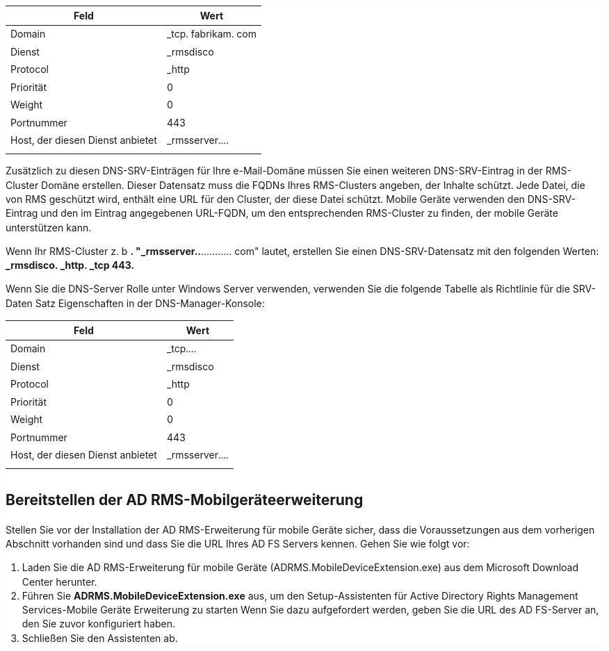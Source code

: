 |Feld|Wert|
|------|------|
|Domain|_tcp. fabrikam. com
|Dienst|_rmsdisco
|Protocol|_http
|Priorität|0
|Weight|0
|Portnummer|443
|Host, der diesen Dienst anbietet|_rmsserver....|
| | |

Zusätzlich zu diesen DNS-SRV-Einträgen für Ihre e-Mail-Domäne müssen Sie einen weiteren DNS-SRV-Eintrag in der RMS-Cluster Domäne erstellen. Dieser Datensatz muss die FQDNs Ihres RMS-Clusters angeben, der Inhalte schützt. Jede Datei, die von RMS geschützt wird, enthält eine URL für den Cluster, der diese Datei schützt. Mobile Geräte verwenden den DNS-SRV-Eintrag und den im Eintrag angegebenen URL-FQDN, um den entsprechenden RMS-Cluster zu finden, der mobile Geräte unterstützen kann.

Wenn Ihr RMS-Cluster z. b **. "_rmsserver..**........... com" lautet, erstellen Sie einen DNS-SRV-Datensatz mit den folgenden Werten: **_rmsdisco. _http. _tcp 443.**

Wenn Sie die DNS-Server Rolle unter Windows Server verwenden, verwenden Sie die folgende Tabelle als Richtlinie für die SRV-Daten Satz Eigenschaften in der DNS-Manager-Konsole:

|Feld|Wert|
|------|------|
|Domain|_tcp....
|Dienst|_rmsdisco
|Protocol|_http
|Priorität|0
|Weight|0
|Portnummer|443
|Host, der diesen Dienst anbietet|_rmsserver....|
| | |

## <a name="deploying-the-ad-rms-mobile-device-extension"></a>Bereitstellen der AD RMS-Mobilgeräteerweiterung

Stellen Sie vor der Installation der AD RMS-Erweiterung für mobile Geräte sicher, dass die Voraussetzungen aus dem vorherigen Abschnitt vorhanden sind und dass Sie die URL Ihres AD FS Servers kennen. Gehen Sie wie folgt vor:

1. Laden Sie die AD RMS-Erweiterung für mobile Geräte (ADRMS.MobileDeviceExtension.exe) aus dem Microsoft Download Center herunter.
1. Führen Sie **ADRMS.MobileDeviceExtension.exe** aus, um den Setup-Assistenten für Active Directory Rights Management Services-Mobile Geräte Erweiterung zu starten
Wenn Sie dazu aufgefordert werden, geben Sie die URL des AD FS-Server an, den Sie zuvor konfiguriert haben.
1. Schließen Sie den Assistenten ab.
